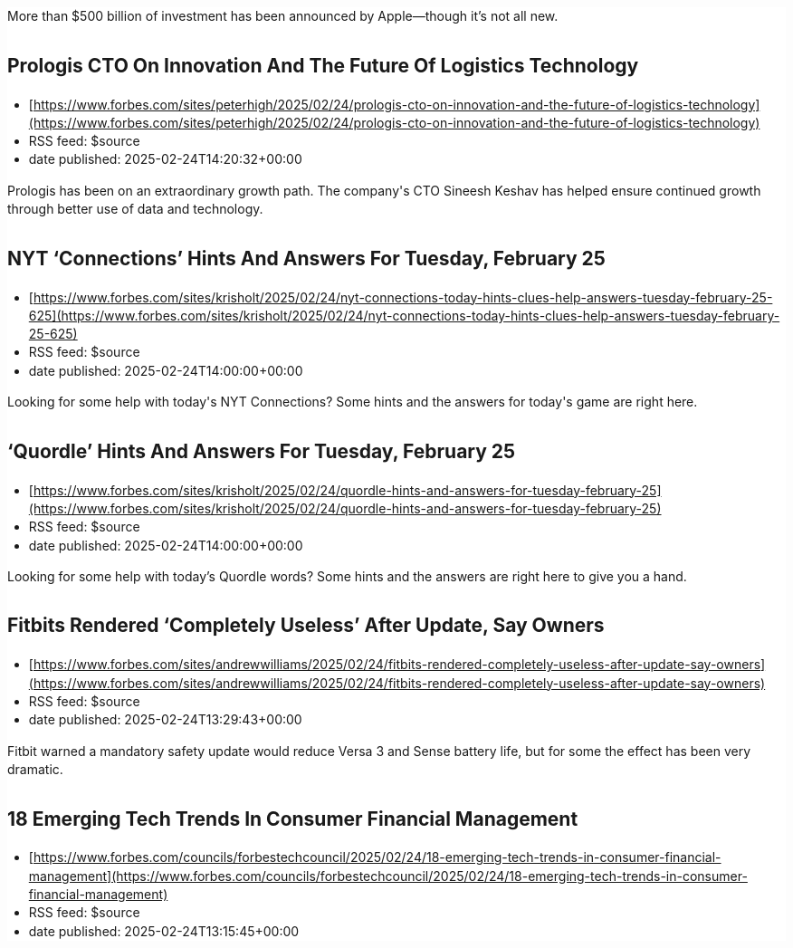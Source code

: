More than $500 billion of investment has been announced by Apple—though it’s not all new.

## Prologis CTO On Innovation And The Future Of Logistics Technology
 - [https://www.forbes.com/sites/peterhigh/2025/02/24/prologis-cto-on-innovation-and-the-future-of-logistics-technology](https://www.forbes.com/sites/peterhigh/2025/02/24/prologis-cto-on-innovation-and-the-future-of-logistics-technology)
 - RSS feed: $source
 - date published: 2025-02-24T14:20:32+00:00

Prologis has been on an extraordinary growth path. The company's CTO Sineesh Keshav has helped ensure continued growth through better use of data and technology.

## NYT ‘Connections’ Hints And Answers For Tuesday, February 25
 - [https://www.forbes.com/sites/krisholt/2025/02/24/nyt-connections-today-hints-clues-help-answers-tuesday-february-25-625](https://www.forbes.com/sites/krisholt/2025/02/24/nyt-connections-today-hints-clues-help-answers-tuesday-february-25-625)
 - RSS feed: $source
 - date published: 2025-02-24T14:00:00+00:00

Looking for some help with today's NYT Connections? Some hints and the answers for today's game are right here.

## ‘Quordle’ Hints And Answers For Tuesday, February 25
 - [https://www.forbes.com/sites/krisholt/2025/02/24/quordle-hints-and-answers-for-tuesday-february-25](https://www.forbes.com/sites/krisholt/2025/02/24/quordle-hints-and-answers-for-tuesday-february-25)
 - RSS feed: $source
 - date published: 2025-02-24T14:00:00+00:00

Looking for some help with today’s Quordle words? Some hints and the answers are right here to give you a hand.

## Fitbits Rendered ‘Completely Useless’ After Update, Say Owners
 - [https://www.forbes.com/sites/andrewwilliams/2025/02/24/fitbits-rendered-completely-useless-after-update-say-owners](https://www.forbes.com/sites/andrewwilliams/2025/02/24/fitbits-rendered-completely-useless-after-update-say-owners)
 - RSS feed: $source
 - date published: 2025-02-24T13:29:43+00:00

Fitbit warned a mandatory safety update would reduce Versa 3 and Sense battery life, but for some the effect has been very dramatic.

## 18 Emerging Tech Trends In Consumer Financial Management
 - [https://www.forbes.com/councils/forbestechcouncil/2025/02/24/18-emerging-tech-trends-in-consumer-financial-management](https://www.forbes.com/councils/forbestechcouncil/2025/02/24/18-emerging-tech-trends-in-consumer-financial-management)
 - RSS feed: $source
 - date published: 2025-02-24T13:15:45+00:00

